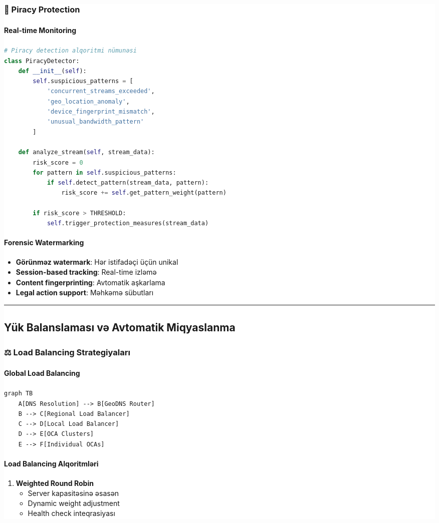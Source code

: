 ### 🚨 Piracy Protection

#### Real-time Monitoring
```python
# Piracy detection alqoritmi nümunəsi
class PiracyDetector:
    def __init__(self):
        self.suspicious_patterns = [
            'concurrent_streams_exceeded',
            'geo_location_anomaly',
            'device_fingerprint_mismatch',
            'unusual_bandwidth_pattern'
        ]
    
    def analyze_stream(self, stream_data):
        risk_score = 0
        for pattern in self.suspicious_patterns:
            if self.detect_pattern(stream_data, pattern):
                risk_score += self.get_pattern_weight(pattern)
        
        if risk_score > THRESHOLD:
            self.trigger_protection_measures(stream_data)
```

#### Forensic Watermarking
- **Görünməz watermark**: Hər istifadəçi üçün unikal
- **Session-based tracking**: Real-time izləmə
- **Content fingerprinting**: Avtomatik aşkarlama
- **Legal action support**: Məhkəmə sübutları

---

## Yük Balanslaması və Avtomatik Miqyaslanma

### ⚖️ Load Balancing Strategiyaları

#### Global Load Balancing

```mermaid
graph TB
    A[DNS Resolution] --> B[GeoDNS Router]
    B --> C[Regional Load Balancer]
    C --> D[Local Load Balancer]
    D --> E[OCA Clusters]
    E --> F[Individual OCAs]
```

#### Load Balancing Alqoritmləri

1. **Weighted Round Robin**
   - Server kapasitəsinə əsasən
   - Dynamic weight adjustment
   - Health check inteqrasiyası
